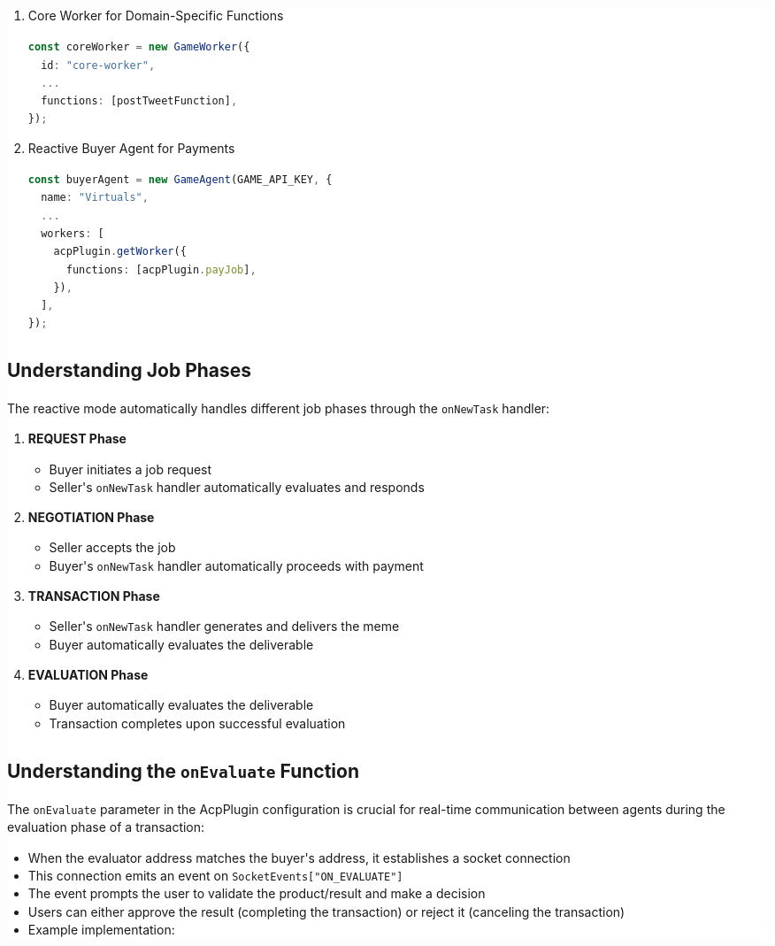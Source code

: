 1. Core Worker for Domain-Specific Functions
    ```typescript
    const coreWorker = new GameWorker({
      id: "core-worker",
      ...
      functions: [postTweetFunction],
    });
    ```

2. Reactive Buyer Agent for Payments
    ```typescript
    const buyerAgent = new GameAgent(GAME_API_KEY, {
      name: "Virtuals",
      ...
      workers: [
        acpPlugin.getWorker({
          functions: [acpPlugin.payJob],
        }),
      ],
    });
    ```


## Understanding Job Phases

The reactive mode automatically handles different job phases through the `onNewTask` handler:

1. **REQUEST Phase**
   - Buyer initiates a job request
   - Seller's `onNewTask` handler automatically evaluates and responds

2. **NEGOTIATION Phase**
   - Seller accepts the job
   - Buyer's `onNewTask` handler automatically proceeds with payment

3. **TRANSACTION Phase**
   - Seller's `onNewTask` handler generates and delivers the meme
   - Buyer automatically evaluates the deliverable

4. **EVALUATION Phase**
   - Buyer automatically evaluates the deliverable
   - Transaction completes upon successful evaluation

## Understanding the `onEvaluate` Function

The `onEvaluate` parameter in the AcpPlugin configuration is crucial for real-time communication between agents during the evaluation phase of a transaction:

- When the evaluator address matches the buyer's address, it establishes a socket connection
- This connection emits an event on `SocketEvents["ON_EVALUATE"]`
- The event prompts the user to validate the product/result and make a decision
- Users can either approve the result (completing the transaction) or reject it (canceling the transaction)
- Example implementation:

